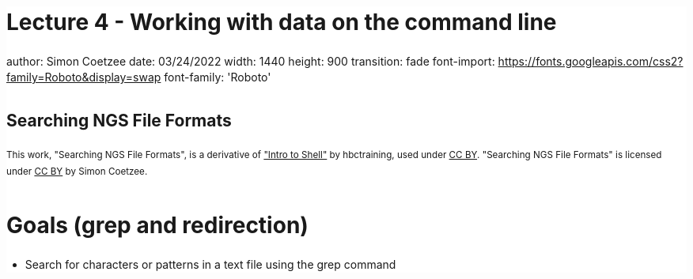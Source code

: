 <style>
.small-code pre code {
  font-size: 1 em;
}
.reveal small {
  position: absolute;
  bottom: 0;
  font-size: 50%;
}
.reveal .slides{
    width: 90% !important;  
    height: 90% !important;
}
.reveal p{
  line-height: 1.5 !important;
}
.reveal code{
  background-color: #F8F8F8;
  color: #1E90FF;
}
.reveal code.bad {
  color: #B73239;
  background-color: #F4F4F4;
}
.reveal pre code {
  white-space: pre;
  overflow: auto;
  color: #00008B;
}
</style>

Lecture 4 - Working with data on the command line
========================================================
author: Simon Coetzee
date: 03/24/2022
width: 1440
height: 900
transition: fade
font-import: https://fonts.googleapis.com/css2?family=Roboto&display=swap
font-family: 'Roboto'


## **Searching NGS File Formats**

<small>This work, "Searching NGS File Formats", is a derivative of ["Intro to Shell"](https://hbctraining.github.io/Intro-to-Shell/) by hbctraining, used under [CC BY](https://creativecommons.org/licenses/by/4.0/). "Searching NGS File Formats" is licensed under [CC BY](https://creativecommons.org/licenses/by/4.0/) by Simon Coetzee.</small>

Goals (grep and redirection)
========================================================

- Search for characters or patterns in a text file using the grep command

